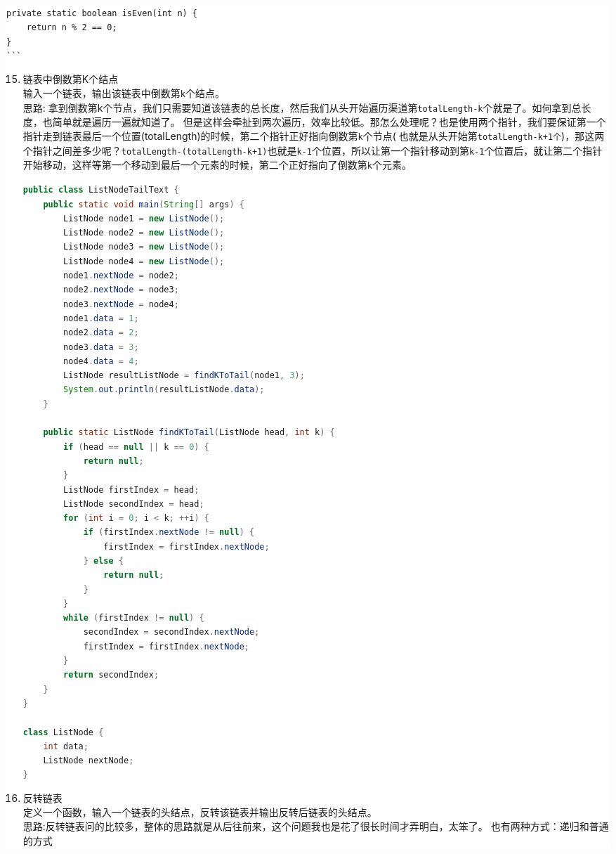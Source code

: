     private static boolean isEven(int n) {
    	return n % 2 == 0;
    }
    ```

15. 链表中倒数第K个结点            
    输入一个链表，输出该链表中倒数第`k`个结点。   
    思路: 拿到倒数第k个节点，我们只需要知道该链表的总长度，然后我们从头开始遍历渠道第`totalLength-k`个就是了。如何拿到总长度，也简单就是遍历一遍就知道了。
    但是这样会牵扯到两次遍历，效率比较低。那怎么处理呢？也是使用两个指针，我们要保证第一个指针走到链表最后一个位置(totalLength)的时候，第二个指针正好指向倒数第`k`个节点(
    也就是从头开始第`totalLength-k+1个`)，那这两个指针之间差多少呢？`totalLength-(totalLength-k+1)`也就是`k-1`个位置，所以让第一个指针移动到第`k-1`个位置后，就让第二个指针
    开始移动，这样等第一个移动到最后一个元素的时候，第二个正好指向了倒数第`k`个元素。
    ```java
    public class ListNodeTailText {
    	public static void main(String[] args) {
    		ListNode node1 = new ListNode();
    		ListNode node2 = new ListNode();
    		ListNode node3 = new ListNode();
    		ListNode node4 = new ListNode();
    		node1.nextNode = node2;
    		node2.nextNode = node3;
    		node3.nextNode = node4;
    		node1.data = 1;
    		node2.data = 2;
    		node3.data = 3;
    		node4.data = 4;
    		ListNode resultListNode = findKToTail(node1, 3);
    		System.out.println(resultListNode.data);
    	}

    	public static ListNode findKToTail(ListNode head, int k) {
    		if (head == null || k == 0) {
    			return null;
    		}
    		ListNode firstIndex = head;
    		ListNode secondIndex = head;
    		for (int i = 0; i < k; ++i) {
    			if (firstIndex.nextNode != null) {
    				firstIndex = firstIndex.nextNode;
    			} else {
    				return null;
    			}
    		}
    		while (firstIndex != null) {
    			secondIndex = secondIndex.nextNode;
    			firstIndex = firstIndex.nextNode;
    		}
    		return secondIndex;
    	}
    }

    class ListNode {
    	int data;
    	ListNode nextNode;
    }
    ```
16. 反转链表           
    定义一个函数，输入一个链表的头结点，反转该链表并输出反转后链表的头结点。       
    思路:反转链表问的比较多，整体的思路就是从后往前来，这个问题我也是花了很长时间才弄明白，太笨了。
    也有两种方式：递归和普通的方式        
